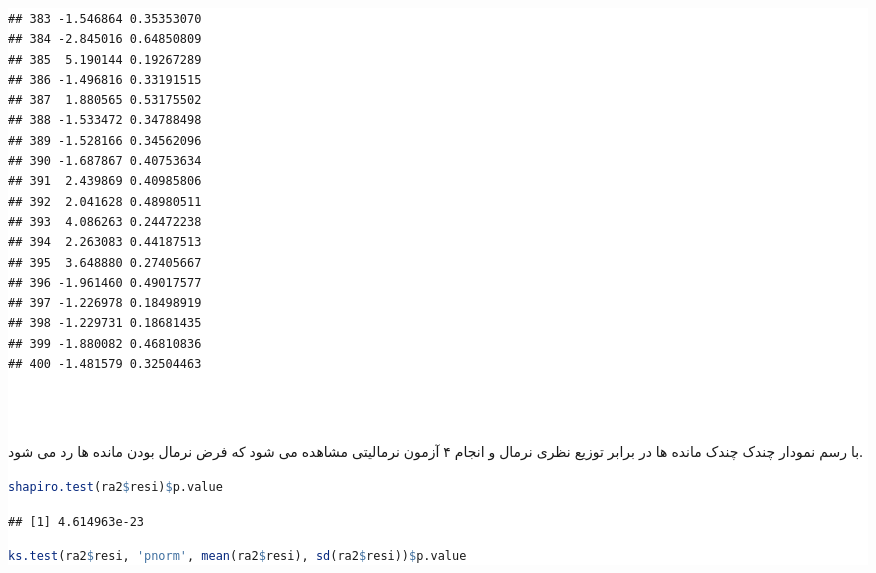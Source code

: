     ## 383 -1.546864 0.35353070
    ## 384 -2.845016 0.64850809
    ## 385  5.190144 0.19267289
    ## 386 -1.496816 0.33191515
    ## 387  1.880565 0.53175502
    ## 388 -1.533472 0.34788498
    ## 389 -1.528166 0.34562096
    ## 390 -1.687867 0.40753634
    ## 391  2.439869 0.40985806
    ## 392  2.041628 0.48980511
    ## 393  4.086263 0.24472238
    ## 394  2.263083 0.44187513
    ## 395  3.648880 0.27405667
    ## 396 -1.961460 0.49017577
    ## 397 -1.226978 0.18498919
    ## 398 -1.229731 0.18681435
    ## 399 -1.880082 0.46810836
    ## 400 -1.481579 0.32504463

<br><br>

با رسم نمودار چندک چندک مانده ها در برابر توزیع نظری نرمال و انجام ۴
آزمون نرمالیتی مشاهده می شود که فرض نرمال بودن مانده ها رد می شود.

``` r
shapiro.test(ra2$resi)$p.value
```

    ## [1] 4.614963e-23

``` r
ks.test(ra2$resi, 'pnorm', mean(ra2$resi), sd(ra2$resi))$p.value
```
